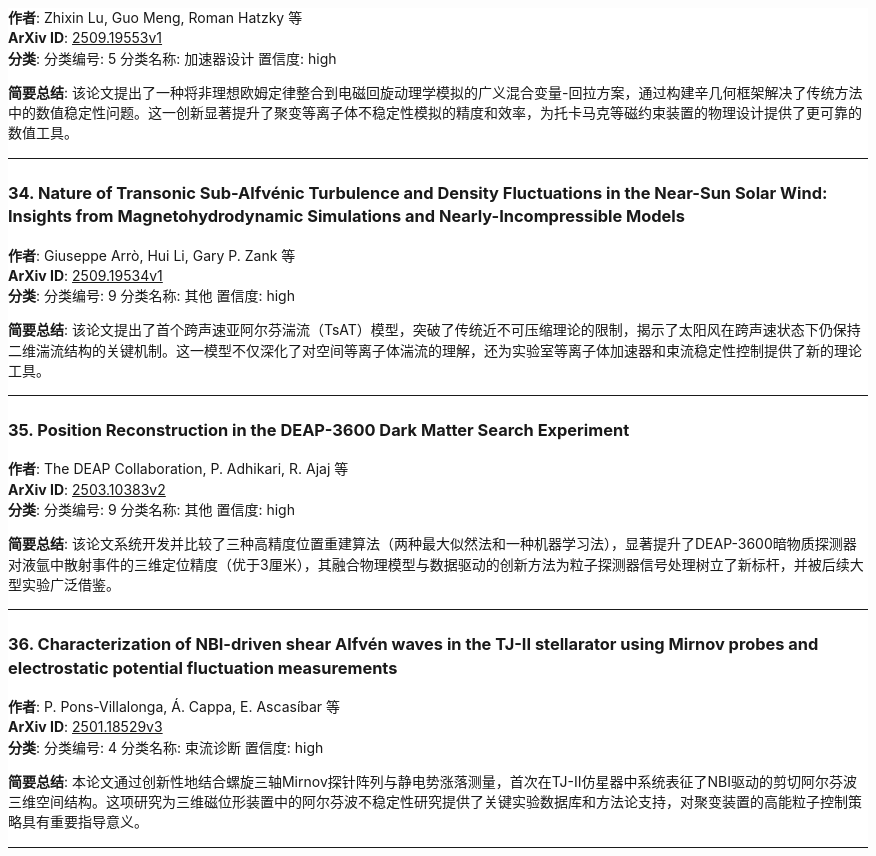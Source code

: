 **作者**: Zhixin Lu, Guo Meng, Roman Hatzky 等  
**ArXiv ID**: [2509.19553v1](https://arxiv.org/abs/2509.19553v1)  
**分类**: 分类编号: 5
分类名称: 加速器设计
置信度: high  

**简要总结**: 该论文提出了一种将非理想欧姆定律整合到电磁回旋动理学模拟的广义混合变量-回拉方案，通过构建辛几何框架解决了传统方法中的数值稳定性问题。这一创新显著提升了聚变等离子体不稳定性模拟的精度和效率，为托卡马克等磁约束装置的物理设计提供了更可靠的数值工具。

---

### 34. Nature of Transonic Sub-Alfvénic Turbulence and Density Fluctuations   in the Near-Sun Solar Wind: Insights from Magnetohydrodynamic Simulations and   Nearly-Incompressible Models

**作者**: Giuseppe Arrò, Hui Li, Gary P. Zank 等  
**ArXiv ID**: [2509.19534v1](https://arxiv.org/abs/2509.19534v1)  
**分类**: 分类编号: 9
分类名称: 其他
置信度: high  

**简要总结**: 该论文提出了首个跨声速亚阿尔芬湍流（TsAT）模型，突破了传统近不可压缩理论的限制，揭示了太阳风在跨声速状态下仍保持二维湍流结构的关键机制。这一模型不仅深化了对空间等离子体湍流的理解，还为实验室等离子体加速器和束流稳定性控制提供了新的理论工具。

---

### 35. Position Reconstruction in the DEAP-3600 Dark Matter Search Experiment

**作者**: The DEAP Collaboration, P. Adhikari, R. Ajaj 等  
**ArXiv ID**: [2503.10383v2](https://arxiv.org/abs/2503.10383v2)  
**分类**: 分类编号: 9
分类名称: 其他
置信度: high  

**简要总结**: 该论文系统开发并比较了三种高精度位置重建算法（两种最大似然法和一种机器学习法），显著提升了DEAP-3600暗物质探测器对液氩中散射事件的三维定位精度（优于3厘米），其融合物理模型与数据驱动的创新方法为粒子探测器信号处理树立了新标杆，并被后续大型实验广泛借鉴。

---

### 36. Characterization of NBI-driven shear Alfvén waves in the TJ-II   stellarator using Mirnov probes and electrostatic potential fluctuation   measurements

**作者**: P. Pons-Villalonga, Á. Cappa, E. Ascasíbar 等  
**ArXiv ID**: [2501.18529v3](https://arxiv.org/abs/2501.18529v3)  
**分类**: 分类编号: 4
分类名称: 束流诊断
置信度: high  

**简要总结**: 本论文通过创新性地结合螺旋三轴Mirnov探针阵列与静电势涨落测量，首次在TJ-II仿星器中系统表征了NBI驱动的剪切阿尔芬波三维空间结构。这项研究为三维磁位形装置中的阿尔芬波不稳定性研究提供了关键实验数据库和方法论支持，对聚变装置的高能粒子控制策略具有重要指导意义。

---
